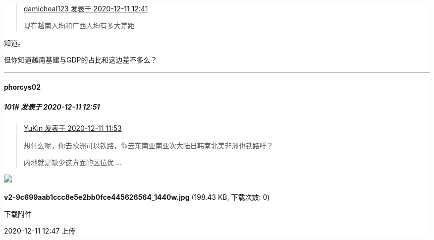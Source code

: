 
<blockquote><a href="httphttps://bbs.saraba1st.com/2b/forum.php?mod=redirect&amp;goto=findpost&amp;pid=49683484&amp;ptid=1976859" target="_blank">damicheal123 发表于 2020-12-11 12:41</a>

现在越南人均和广西人均有多大差距</blockquote>
知道。

但你知道越南基建与GDP的占比和这边差不多么？


-----

####  phorcys02  
##### 101#       发表于 2020-12-11 12:51


<blockquote><a href="httphttps://bbs.saraba1st.com/2b/forum.php?mod=redirect&amp;goto=findpost&amp;pid=49682884&amp;ptid=1976859" target="_blank">YuKin 发表于 2020-12-11 11:53</a>

想什么呢，你去欧洲可以铁路，你去东南亚南亚次大陆日韩南北美非洲也铁路咩？

内地就是缺少这方面的区位优 ...</blockquote>

<img src="https://img.saraba1st.com/forum/202012/11/124732xae9qnwc80gyayzx.jpg" referrerpolicy="no-referrer">


<strong>v2-9c699aab1ccc8e5e2bb0fce445626564_1440w.jpg</strong> (198.43 KB, 下载次数: 0)

下载附件

2020-12-11 12:47 上传


